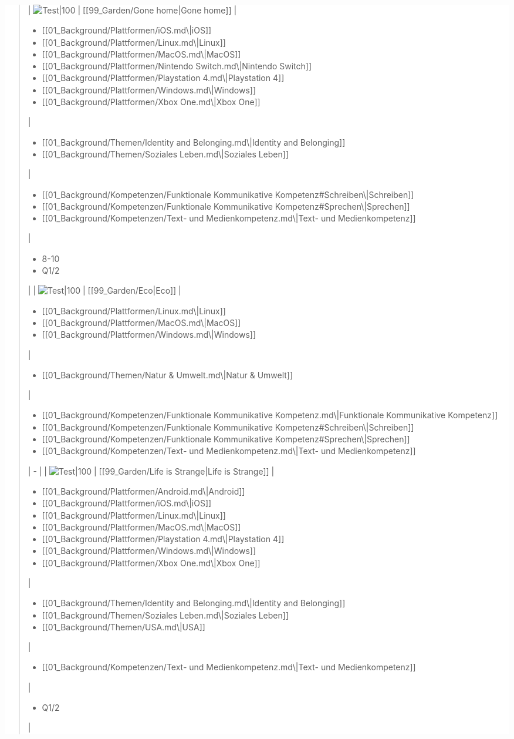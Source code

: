 > | ![Test\|100](https://cdn1.epicgames.com/epic/offer/EGS_GoneHome_TheFullbrightCompany_S4-510x680-3f3615932db3d3822e5f5da78b2dcd74.jpg)                                                | [[99_Garden/Gone home\|Gone home]]                                                             | <ul><li>[[01_Background/Plattformen/iOS.md\\|iOS]]</li><li>[[01_Background/Plattformen/Linux.md\\|Linux]]</li><li>[[01_Background/Plattformen/MacOS.md\\|MacOS]]</li><li>[[01_Background/Plattformen/Nintendo Switch.md\\|Nintendo Switch]]</li><li>[[01_Background/Plattformen/Playstation 4.md\\|Playstation 4]]</li><li>[[01_Background/Plattformen/Windows.md\\|Windows]]</li><li>[[01_Background/Plattformen/Xbox One.md\\|Xbox One]]</li></ul>                                                            | <ul><li>[[01_Background/Themen/Identity and Belonging.md\\|Identity and Belonging]]</li><li>[[01_Background/Themen/Soziales Leben.md\\|Soziales Leben]]</li></ul>                                                                     | <ul><li>[[01_Background/Kompetenzen/Funktionale Kommunikative Kompetenz#Schreiben\\|Schreiben]]</li><li>[[01_Background/Kompetenzen/Funktionale Kommunikative Kompetenz#Sprechen\\|Sprechen]]</li><li>[[01_Background/Kompetenzen/Text- und Medienkompetenz.md\\|Text- und Medienkompetenz]]</li></ul>                                                                                                                                                                                                                                                                                                                                                | <ul><li>8-10</li><li>Q1/2</li></ul> |
> | ![Test\|100](https://data.xxlgamer.com/products/4554/hybs2HSImaaGUf-big.jpg)                                                                                                         | [[99_Garden/Eco\|Eco]]                                                                         | <ul><li>[[01_Background/Plattformen/Linux.md\\|Linux]]</li><li>[[01_Background/Plattformen/MacOS.md\\|MacOS]]</li><li>[[01_Background/Plattformen/Windows.md\\|Windows]]</li></ul>                                                                                                                                                                                                                                                                                                                              | <ul><li>[[01_Background/Themen/Natur & Umwelt.md\\|Natur & Umwelt]]</li></ul>                                                                                                                                                         | <ul><li>[[01_Background/Kompetenzen/Funktionale Kommunikative Kompetenz.md\\|Funktionale Kommunikative Kompetenz]]</li><li>[[01_Background/Kompetenzen/Funktionale Kommunikative Kompetenz#Schreiben\\|Schreiben]]</li><li>[[01_Background/Kompetenzen/Funktionale Kommunikative Kompetenz#Sprechen\\|Sprechen]]</li><li>[[01_Background/Kompetenzen/Text- und Medienkompetenz.md\\|Text- und Medienkompetenz]]</li></ul>                                                                                                                                                                                                                             | \-                                  |
> | ![Test\|100](https://images.igdb.com/igdb/image/upload/t_cover_big/co1r8e.webp)                                                                                                      | [[99_Garden/Life is Strange\|Life is Strange]]                                                 | <ul><li>[[01_Background/Plattformen/Android.md\\|Android]]</li><li>[[01_Background/Plattformen/iOS.md\\|iOS]]</li><li>[[01_Background/Plattformen/Linux.md\\|Linux]]</li><li>[[01_Background/Plattformen/MacOS.md\\|MacOS]]</li><li>[[01_Background/Plattformen/Playstation 4.md\\|Playstation 4]]</li><li>[[01_Background/Plattformen/Windows.md\\|Windows]]</li><li>[[01_Background/Plattformen/Xbox One.md\\|Xbox One]]</li></ul>                                                                            | <ul><li>[[01_Background/Themen/Identity and Belonging.md\\|Identity and Belonging]]</li><li>[[01_Background/Themen/Soziales Leben.md\\|Soziales Leben]]</li><li>[[01_Background/Themen/USA.md\\|USA]]</li></ul>                       | <ul><li>[[01_Background/Kompetenzen/Text- und Medienkompetenz.md\\|Text- und Medienkompetenz]]</li></ul>                                                                                                                                                                                                                                                                                                                                                                                                                                                                                                                                                    | <ul><li>Q1/2</li></ul>              |